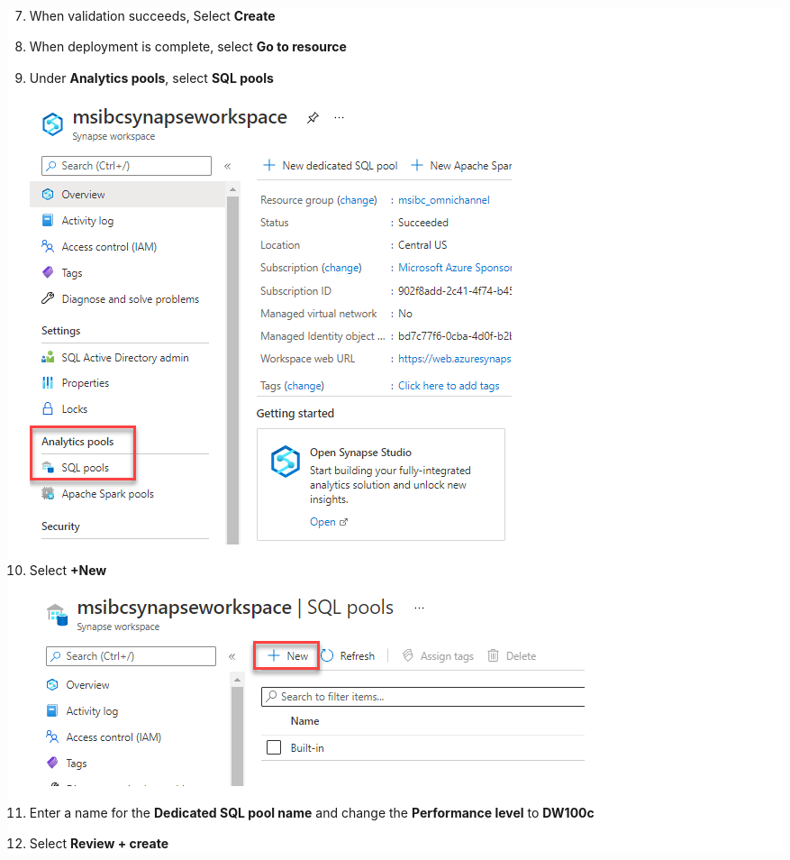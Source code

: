 7.  When validation succeeds, Select **Create**
8.  When deployment is complete, select **Go to resource**
9.  Under **Analytics pools**, select **SQL pools**

      ![](media/sqlpools.png 'screenshot')    

10. Select **+New**
    
      ![](media/newsqlpool.png 'screenshot')
          
11. Enter a name for the **Dedicated SQL pool name** and change the **Performance level** to **DW100c**
12. Select **Review + create**
